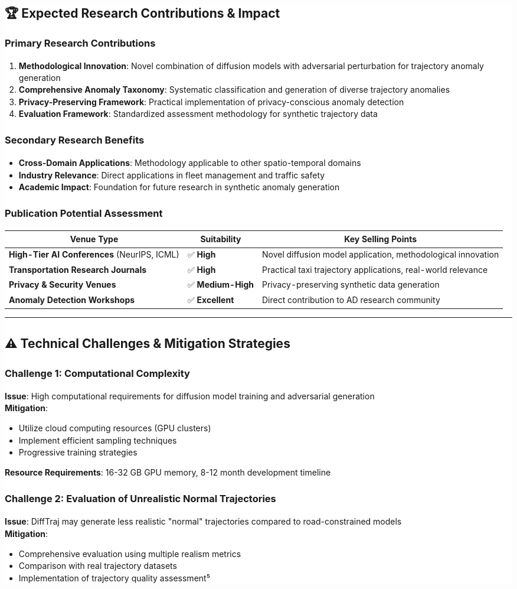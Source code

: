 
## **🏆 Expected Research Contributions & Impact**

### **Primary Research Contributions**

1. **Methodological Innovation**: Novel combination of diffusion models with adversarial perturbation for trajectory anomaly generation
2. **Comprehensive Anomaly Taxonomy**: Systematic classification and generation of diverse trajectory anomalies
3. **Privacy-Preserving Framework**: Practical implementation of privacy-conscious anomaly detection
4. **Evaluation Framework**: Standardized assessment methodology for synthetic trajectory data

### **Secondary Research Benefits**

- **Cross-Domain Applications**: Methodology applicable to other spatio-temporal domains
- **Industry Relevance**: Direct applications in fleet management and traffic safety
- **Academic Impact**: Foundation for future research in synthetic anomaly generation

### **Publication Potential Assessment**

| **Venue Type** | **Suitability** | **Key Selling Points** |
|---------------|----------------|------------------------|
| **High-Tier AI Conferences** (NeurIPS, ICML) | ✅ **High** | Novel diffusion model application, methodological innovation |
| **Transportation Research Journals** | ✅ **High** | Practical taxi trajectory applications, real-world relevance |
| **Privacy & Security Venues** | ✅ **Medium-High** | Privacy-preserving synthetic data generation |
| **Anomaly Detection Workshops** | ✅ **Excellent** | Direct contribution to AD research community |

---

## **⚠️ Technical Challenges & Mitigation Strategies**

### **Challenge 1: Computational Complexity**

**Issue**: High computational requirements for diffusion model training and adversarial generation  
**Mitigation**: 
- Utilize cloud computing resources (GPU clusters)
- Implement efficient sampling techniques
- Progressive training strategies

**Resource Requirements**: 16-32 GB GPU memory, 8-12 month development timeline

### **Challenge 2: Evaluation of Unrealistic Normal Trajectories**

**Issue**: DiffTraj may generate less realistic "normal" trajectories compared to road-constrained models  
**Mitigation**:
- Comprehensive evaluation using multiple realism metrics
- Comparison with real trajectory datasets
- Implementation of trajectory quality assessment⁵
